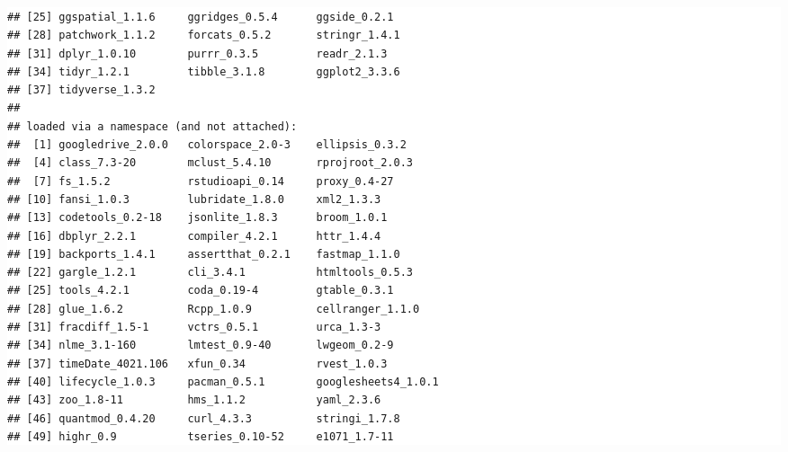     ## [25] ggspatial_1.1.6     ggridges_0.5.4      ggside_0.2.1       
    ## [28] patchwork_1.1.2     forcats_0.5.2       stringr_1.4.1      
    ## [31] dplyr_1.0.10        purrr_0.3.5         readr_2.1.3        
    ## [34] tidyr_1.2.1         tibble_3.1.8        ggplot2_3.3.6      
    ## [37] tidyverse_1.3.2    
    ## 
    ## loaded via a namespace (and not attached):
    ##  [1] googledrive_2.0.0   colorspace_2.0-3    ellipsis_0.3.2     
    ##  [4] class_7.3-20        mclust_5.4.10       rprojroot_2.0.3    
    ##  [7] fs_1.5.2            rstudioapi_0.14     proxy_0.4-27       
    ## [10] fansi_1.0.3         lubridate_1.8.0     xml2_1.3.3         
    ## [13] codetools_0.2-18    jsonlite_1.8.3      broom_1.0.1        
    ## [16] dbplyr_2.2.1        compiler_4.2.1      httr_1.4.4         
    ## [19] backports_1.4.1     assertthat_0.2.1    fastmap_1.1.0      
    ## [22] gargle_1.2.1        cli_3.4.1           htmltools_0.5.3    
    ## [25] tools_4.2.1         coda_0.19-4         gtable_0.3.1       
    ## [28] glue_1.6.2          Rcpp_1.0.9          cellranger_1.1.0   
    ## [31] fracdiff_1.5-1      vctrs_0.5.1         urca_1.3-3         
    ## [34] nlme_3.1-160        lmtest_0.9-40       lwgeom_0.2-9       
    ## [37] timeDate_4021.106   xfun_0.34           rvest_1.0.3        
    ## [40] lifecycle_1.0.3     pacman_0.5.1        googlesheets4_1.0.1
    ## [43] zoo_1.8-11          hms_1.1.2           yaml_2.3.6         
    ## [46] quantmod_0.4.20     curl_4.3.3          stringi_1.7.8      
    ## [49] highr_0.9           tseries_0.10-52     e1071_1.7-11       